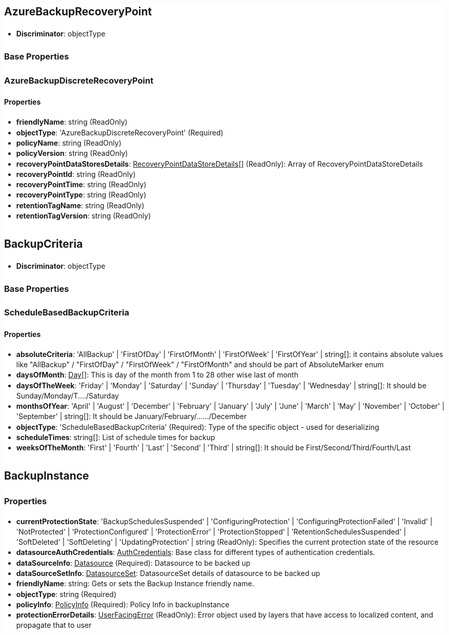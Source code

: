 ## AzureBackupRecoveryPoint
* **Discriminator**: objectType

### Base Properties
### AzureBackupDiscreteRecoveryPoint
#### Properties
* **friendlyName**: string (ReadOnly)
* **objectType**: 'AzureBackupDiscreteRecoveryPoint' (Required)
* **policyName**: string (ReadOnly)
* **policyVersion**: string (ReadOnly)
* **recoveryPointDataStoresDetails**: [RecoveryPointDataStoreDetails](#recoverypointdatastoredetails)[] (ReadOnly): Array of RecoveryPointDataStoreDetails
* **recoveryPointId**: string (ReadOnly)
* **recoveryPointTime**: string (ReadOnly)
* **recoveryPointType**: string (ReadOnly)
* **retentionTagName**: string (ReadOnly)
* **retentionTagVersion**: string (ReadOnly)


## BackupCriteria
* **Discriminator**: objectType

### Base Properties
### ScheduleBasedBackupCriteria
#### Properties
* **absoluteCriteria**: 'AllBackup' | 'FirstOfDay' | 'FirstOfMonth' | 'FirstOfWeek' | 'FirstOfYear' | string[]: it contains absolute values like "AllBackup" / "FirstOfDay" / "FirstOfWeek" / "FirstOfMonth"
and should be part of AbsoluteMarker enum
* **daysOfMonth**: [Day](#day)[]: This is day of the month from 1 to 28 other wise last of month
* **daysOfTheWeek**: 'Friday' | 'Monday' | 'Saturday' | 'Sunday' | 'Thursday' | 'Tuesday' | 'Wednesday' | string[]: It should be Sunday/Monday/T..../Saturday
* **monthsOfYear**: 'April' | 'August' | 'December' | 'February' | 'January' | 'July' | 'June' | 'March' | 'May' | 'November' | 'October' | 'September' | string[]: It should be January/February/....../December
* **objectType**: 'ScheduleBasedBackupCriteria' (Required): Type of the specific object - used for deserializing
* **scheduleTimes**: string[]: List of schedule times for backup
* **weeksOfTheMonth**: 'First' | 'Fourth' | 'Last' | 'Second' | 'Third' | string[]: It should be First/Second/Third/Fourth/Last


## BackupInstance
### Properties
* **currentProtectionState**: 'BackupSchedulesSuspended' | 'ConfiguringProtection' | 'ConfiguringProtectionFailed' | 'Invalid' | 'NotProtected' | 'ProtectionConfigured' | 'ProtectionError' | 'ProtectionStopped' | 'RetentionSchedulesSuspended' | 'SoftDeleted' | 'SoftDeleting' | 'UpdatingProtection' | string (ReadOnly): Specifies the current protection state of the resource
* **datasourceAuthCredentials**: [AuthCredentials](#authcredentials): Base class for different types of authentication credentials.
* **dataSourceInfo**: [Datasource](#datasource) (Required): Datasource to be backed up
* **dataSourceSetInfo**: [DatasourceSet](#datasourceset): DatasourceSet details of datasource to be backed up
* **friendlyName**: string: Gets or sets the Backup Instance friendly name.
* **objectType**: string (Required)
* **policyInfo**: [PolicyInfo](#policyinfo) (Required): Policy Info in backupInstance
* **protectionErrorDetails**: [UserFacingError](#userfacingerror) (ReadOnly): Error object used by layers that have access to localized content, and propagate that to user